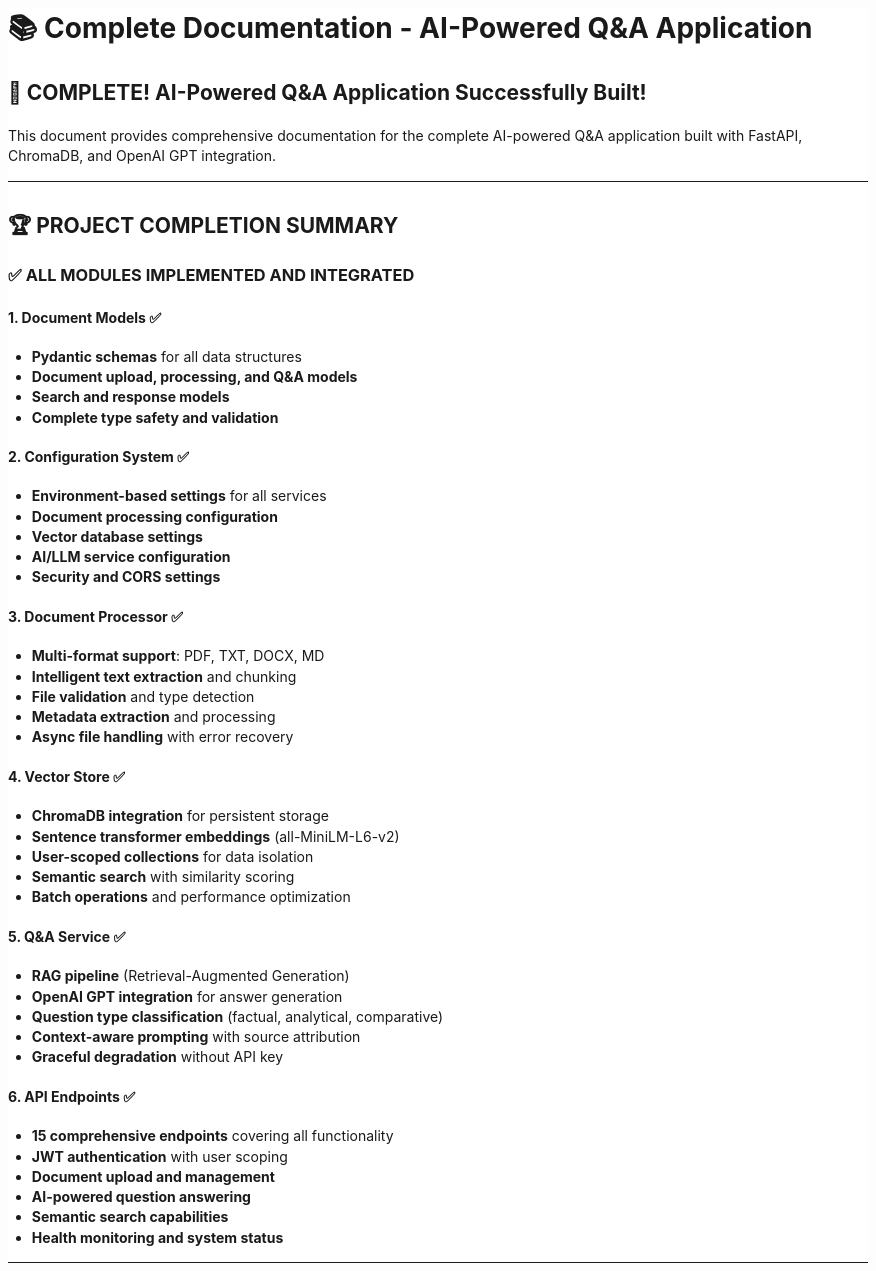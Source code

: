 # 📚 Complete Documentation - AI-Powered Q&A Application

## 🎉 COMPLETE! AI-Powered Q&A Application Successfully Built!

This document provides comprehensive documentation for the complete AI-powered Q&A application built with FastAPI, ChromaDB, and OpenAI GPT integration.

---

## 🏆 PROJECT COMPLETION SUMMARY

### ✅ ALL MODULES IMPLEMENTED AND INTEGRATED

#### 1. Document Models ✅
- **Pydantic schemas** for all data structures
- **Document upload, processing, and Q&A models**
- **Search and response models**
- **Complete type safety and validation**

#### 2. Configuration System ✅
- **Environment-based settings** for all services
- **Document processing configuration**
- **Vector database settings**
- **AI/LLM service configuration**
- **Security and CORS settings**

#### 3. Document Processor ✅
- **Multi-format support**: PDF, TXT, DOCX, MD
- **Intelligent text extraction** and chunking
- **File validation** and type detection
- **Metadata extraction** and processing
- **Async file handling** with error recovery

#### 4. Vector Store ✅
- **ChromaDB integration** for persistent storage
- **Sentence transformer embeddings** (all-MiniLM-L6-v2)
- **User-scoped collections** for data isolation
- **Semantic search** with similarity scoring
- **Batch operations** and performance optimization

#### 5. Q&A Service ✅
- **RAG pipeline** (Retrieval-Augmented Generation)
- **OpenAI GPT integration** for answer generation
- **Question type classification** (factual, analytical, comparative)
- **Context-aware prompting** with source attribution
- **Graceful degradation** without API key

#### 6. API Endpoints ✅
- **15 comprehensive endpoints** covering all functionality
- **JWT authentication** with user scoping
- **Document upload and management**
- **AI-powered question answering**
- **Semantic search capabilities**
- **Health monitoring and system status**

---